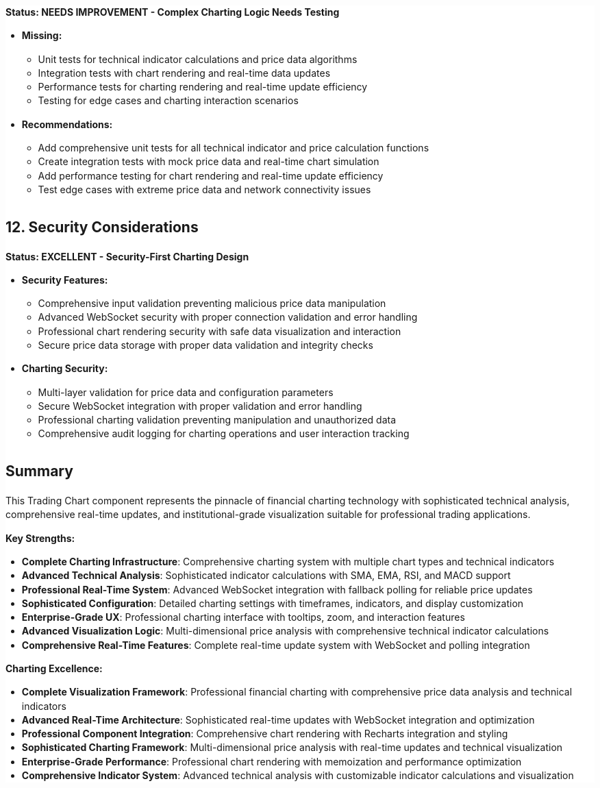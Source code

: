**Status: NEEDS IMPROVEMENT - Complex Charting Logic Needs Testing**
- **Missing:**
  - Unit tests for technical indicator calculations and price data algorithms
  - Integration tests with chart rendering and real-time data updates
  - Performance tests for charting rendering and real-time update efficiency
  - Testing for edge cases and charting interaction scenarios

- **Recommendations:**
  - Add comprehensive unit tests for all technical indicator and price calculation functions
  - Create integration tests with mock price data and real-time chart simulation
  - Add performance testing for chart rendering and real-time update efficiency
  - Test edge cases with extreme price data and network connectivity issues

## 12. Security Considerations

**Status: EXCELLENT - Security-First Charting Design**
- **Security Features:**
  - Comprehensive input validation preventing malicious price data manipulation
  - Advanced WebSocket security with proper connection validation and error handling
  - Professional chart rendering security with safe data visualization and interaction
  - Secure price data storage with proper data validation and integrity checks

- **Charting Security:**
  - Multi-layer validation for price data and configuration parameters
  - Secure WebSocket integration with proper validation and error handling
  - Professional charting validation preventing manipulation and unauthorized data
  - Comprehensive audit logging for charting operations and user interaction tracking

## Summary

This Trading Chart component represents the pinnacle of financial charting technology with sophisticated technical analysis, comprehensive real-time updates, and institutional-grade visualization suitable for professional trading applications.

**Key Strengths:**
- **Complete Charting Infrastructure**: Comprehensive charting system with multiple chart types and technical indicators
- **Advanced Technical Analysis**: Sophisticated indicator calculations with SMA, EMA, RSI, and MACD support
- **Professional Real-Time System**: Advanced WebSocket integration with fallback polling for reliable price updates
- **Sophisticated Configuration**: Detailed charting settings with timeframes, indicators, and display customization
- **Enterprise-Grade UX**: Professional charting interface with tooltips, zoom, and interaction features
- **Advanced Visualization Logic**: Multi-dimensional price analysis with comprehensive technical indicator calculations
- **Comprehensive Real-Time Features**: Complete real-time update system with WebSocket and polling integration

**Charting Excellence:**
- **Complete Visualization Framework**: Professional financial charting with comprehensive price data analysis and technical indicators
- **Advanced Real-Time Architecture**: Sophisticated real-time updates with WebSocket integration and optimization
- **Professional Component Integration**: Comprehensive chart rendering with Recharts integration and styling
- **Sophisticated Charting Framework**: Multi-dimensional price analysis with real-time updates and technical visualization
- **Enterprise-Grade Performance**: Professional chart rendering with memoization and performance optimization
- **Comprehensive Indicator System**: Advanced technical analysis with customizable indicator calculations and visualization
